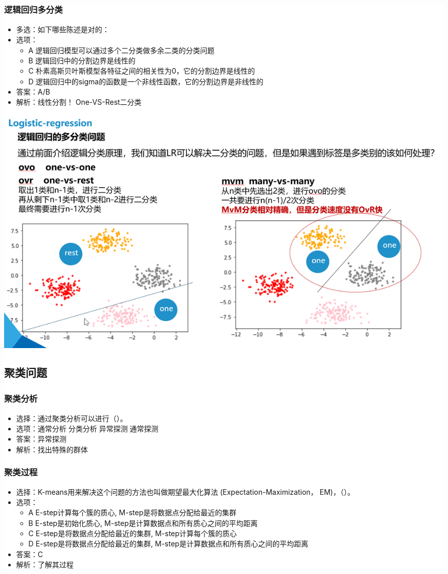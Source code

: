 ### 逻辑回归多分类

- 多选：如下哪些陈述是对的：
- 选项：
    - A 逻辑回归模型可以通过多个二分类做多余二类的分类问题	
    - B 逻辑回归中的分割边界是线性的	
    - C 朴素高斯贝叶斯模型各特征之间的相关性为0，它的分割边界是线性的	
    - D 逻辑回归中的sigma的函数是一个非线性函数，它的分割边界是非线性的
- 答案：A/B
- 解析：线性分割！ One-VS-Rest二分类

![](多分类问题.png)

## 聚类问题

### 聚类分析

- 选择：通过聚类分析可以进行（）。
- 选项：通常分析	分类分析	异常探测	通常探测
- 答案：异常探测
- 解析：找出特殊的群体

### 聚类过程

- 选择：K-means用来解决这个问题的方法也叫做期望最大化算法 (Expectation-Maximization， EM)，（）。
- 选项：
    - A E-step计算每个簇的质心, M-step是将数据点分配给最近的集群	
    - B E-step是初始化质心, M-step是计算数据点和所有质心之间的平均距离	
    - C E-step是将数据点分配给最近的集群, M-step计算每个簇的质心	
    - D E-step是将数据点分配给最近的集群, M-step是计算数据点和所有质心之间的平均距离
- 答案：C
- 解析：了解其过程
